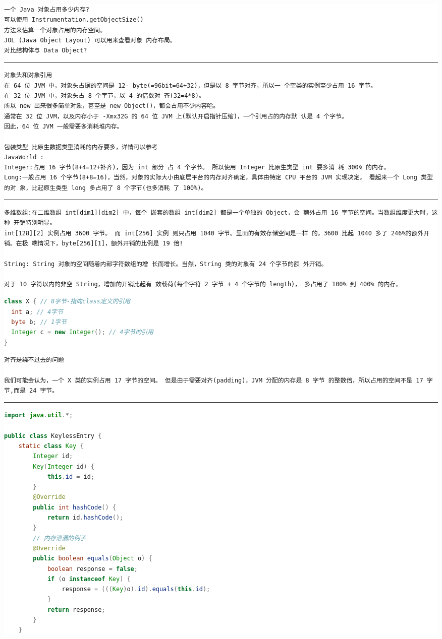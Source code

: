 
    一个 Java 对象占用多少内存?
    可以使用 Instrumentation.getObjectSize()
    方法来估算一个对象占用的内存空间。
    JOL (Java Object Layout) 可以用来查看对象 内存布局。
    对比结构体与 Data Object?

---

    对象头和对象引用
    在 64 位 JVM 中，对象头占据的空间是 12- byte(=96bit=64+32)，但是以 8 字节对齐，所以一 个空类的实例至少占用 16 字节。
    在 32 位 JVM 中，对象头占 8 个字节，以 4 的倍数对 齐(32=4*8)。
    所以 new 出来很多简单对象，甚至是 new Object()，都会占用不少内容哈。
    通常在 32 位 JVM，以及内存小于 -Xmx32G 的 64 位 JVM 上(默认开启指针压缩)，一个引用占的内存默 认是 4 个字节。
    因此，64 位 JVM 一般需要多消耗堆内存。

    包装类型 比原生数据类型消耗的内存要多，详情可以参考
    JavaWorld :
    Integer:占用 16 字节(8+4=12+补齐)，因为 int 部分 占 4 个字节。 所以使用 Integer 比原生类型 int 要多消 耗 300% 的内存。
    Long:一般占用 16 个字节(8+8=16)，当然，对象的实际大小由底层平台的内存对齐确定，具体由特定 CPU 平台的 JVM 实现决定。 看起来一个 Long 类型的对 象，比起原生类型 long 多占用了 8 个字节(也多消耗 了 100%)。

---

    多维数组:在二维数组 int[dim1][dim2] 中，每个 嵌套的数组 int[dim2] 都是一个单独的 Object，会 额外占用 16 字节的空间。当数组维度更大时，这种 开销特别明显。
    int[128][2] 实例占用 3600 字节。 而 int[256] 实例 则只占用 1040 字节。里面的有效存储空间是一样 的，3600 比起 1040 多了 246%的额外开销。在极 端情况下，byte[256][1]，额外开销的比例是 19 倍!

    String: String 对象的空间随着内部字符数组的增 长而增长。当然，String 类的对象有 24 个字节的额 外开销。

    对于 10 字符以内的非空 String，增加的开销比起有 效载荷(每个字符 2 字节 + 4 个字节的 length)， 多占用了 100% 到 400% 的内存。

```java
class X { // 8字节-指向class定义的引用
  int a; // 4字节
  byte b; // 1字节
  Integer c = new Integer(); // 4字节的引用
}
```

    对齐是绕不过去的问题

    我们可能会认为，一个 X 类的实例占用 17 字节的空间。 但是由于需要对齐(padding)，JVM 分配的内存是 8 字节 的整数倍，所以占用的空间不是 17 字节,而是 24 字节。

---

```java
import java.util.*;

public class KeylessEntry {
    static class Key {
        Integer id;
        Key(Integer id) {
            this.id = id;
        }
        @Override
        public int hashCode() {
            return id.hashCode();
        }
        // 内存泄漏的例子
        @Override
        public boolean equals(Object o) {
            boolean response = false;
            if (o instanceof Key) {
                response = (((Key)o).id).equals(this.id);
            }
            return response;
        }
    }
```